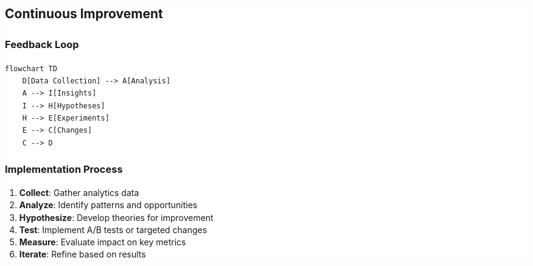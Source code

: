 ## Continuous Improvement

### Feedback Loop
```mermaid
flowchart TD
    D[Data Collection] --> A[Analysis]
    A --> I[Insights]
    I --> H[Hypotheses]
    H --> E[Experiments]
    E --> C[Changes]
    C --> D
```

### Implementation Process
1. **Collect**: Gather analytics data
2. **Analyze**: Identify patterns and opportunities
3. **Hypothesize**: Develop theories for improvement
4. **Test**: Implement A/B tests or targeted changes
5. **Measure**: Evaluate impact on key metrics
6. **Iterate**: Refine based on results
